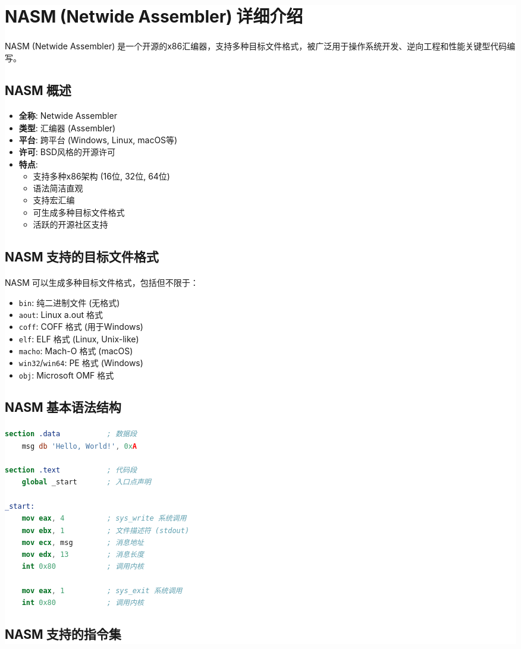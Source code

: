 # NASM (Netwide Assembler) 详细介绍

NASM (Netwide Assembler) 是一个开源的x86汇编器，支持多种目标文件格式，被广泛用于操作系统开发、逆向工程和性能关键型代码编写。

## NASM 概述

- **全称**: Netwide Assembler
- **类型**: 汇编器 (Assembler)
- **平台**: 跨平台 (Windows, Linux, macOS等)
- **许可**: BSD风格的开源许可
- **特点**:
  - 支持多种x86架构 (16位, 32位, 64位)
  - 语法简洁直观
  - 支持宏汇编
  - 可生成多种目标文件格式
  - 活跃的开源社区支持

## NASM 支持的目标文件格式

NASM 可以生成多种目标文件格式，包括但不限于：
- `bin`: 纯二进制文件 (无格式)
- `aout`: Linux a.out 格式
- `coff`: COFF 格式 (用于Windows)
- `elf`: ELF 格式 (Linux, Unix-like)
- `macho`: Mach-O 格式 (macOS)
- `win32`/`win64`: PE 格式 (Windows)
- `obj`: Microsoft OMF 格式

## NASM 基本语法结构

```nasm
section .data           ; 数据段
    msg db 'Hello, World!', 0xA

section .text           ; 代码段
    global _start       ; 入口点声明

_start:
    mov eax, 4          ; sys_write 系统调用
    mov ebx, 1          ; 文件描述符 (stdout)
    mov ecx, msg        ; 消息地址
    mov edx, 13         ; 消息长度
    int 0x80            ; 调用内核
    
    mov eax, 1          ; sys_exit 系统调用
    int 0x80            ; 调用内核
```

## NASM 支持的指令集
